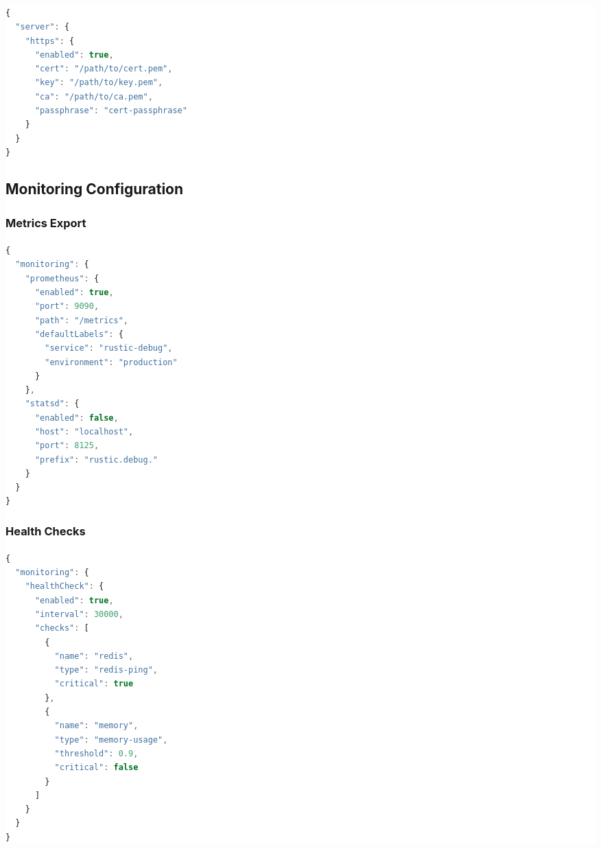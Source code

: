```javascript
{
  "server": {
    "https": {
      "enabled": true,
      "cert": "/path/to/cert.pem",
      "key": "/path/to/key.pem",
      "ca": "/path/to/ca.pem",
      "passphrase": "cert-passphrase"
    }
  }
}
```

## Monitoring Configuration

### Metrics Export

```javascript
{
  "monitoring": {
    "prometheus": {
      "enabled": true,
      "port": 9090,
      "path": "/metrics",
      "defaultLabels": {
        "service": "rustic-debug",
        "environment": "production"
      }
    },
    "statsd": {
      "enabled": false,
      "host": "localhost",
      "port": 8125,
      "prefix": "rustic.debug."
    }
  }
}
```

### Health Checks

```javascript
{
  "monitoring": {
    "healthCheck": {
      "enabled": true,
      "interval": 30000,
      "checks": [
        {
          "name": "redis",
          "type": "redis-ping",
          "critical": true
        },
        {
          "name": "memory",
          "type": "memory-usage",
          "threshold": 0.9,
          "critical": false
        }
      ]
    }
  }
}
```